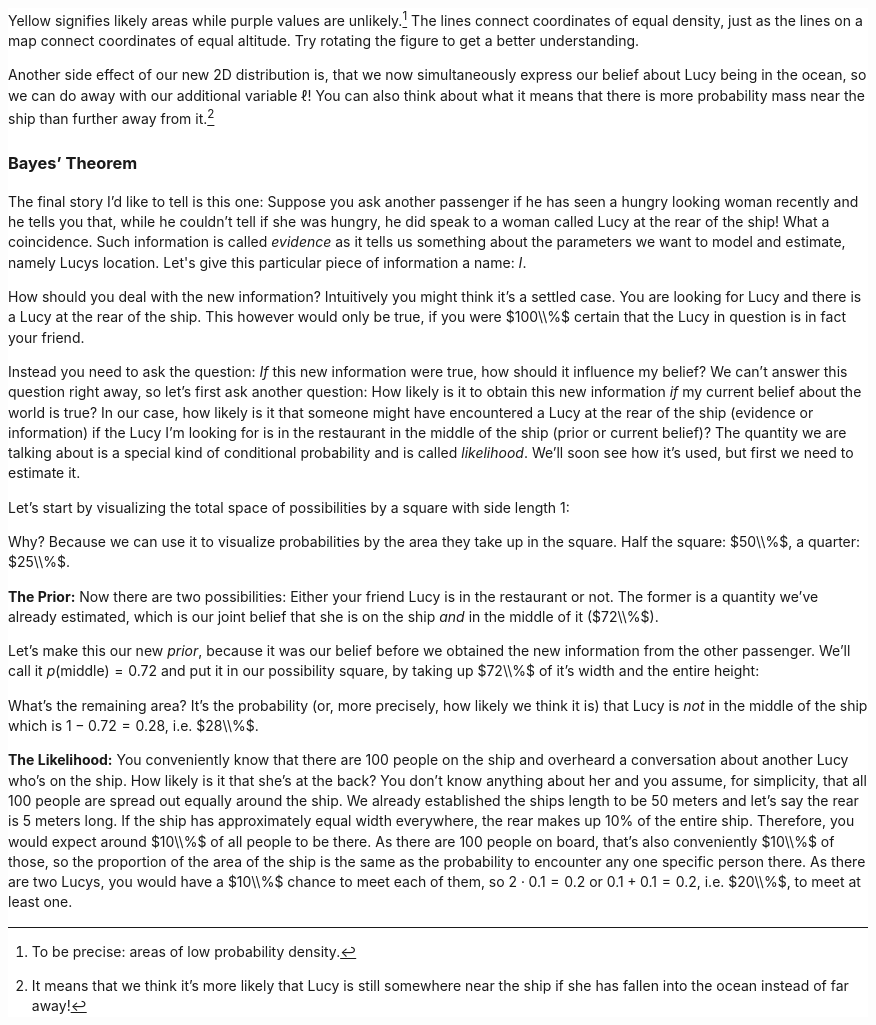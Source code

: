 Yellow signifies likely areas while purple values are unlikely.[^7] The lines connect coordinates of equal density, just as the lines on a map connect coordinates of equal altitude. Try rotating the figure to get a better understanding.

[^7]: To be precise: areas of low probability density.

Another side effect of our new 2D distribution is, that we now simultaneously express our belief about Lucy being in the ocean, so we can do away with our additional variable $\ell$! You can also think about what it means that there is more probability mass near the ship than further away from it.[^8]

[^8]: It means that we think it’s more likely that Lucy is still somewhere near the ship if she has fallen into the ocean instead of far away!

### Bayes’ Theorem

The final story I’d like to tell is this one: Suppose you ask another passenger if he has seen a hungry looking woman recently and he tells you that, while he couldn’t tell if she was hungry, he did speak to a woman called Lucy at the rear of the ship! What a coincidence.  Such information is called _evidence_ as it tells us something about the parameters we want to model and estimate, namely Lucys location. Let's give this particular piece of information a name: $I$.

How should you deal with the new information? Intuitively you might think it’s a settled case. You are looking for Lucy and there is a Lucy at the rear of the ship. This however would only be true, if you were $100\\%$ certain that the Lucy in question is in fact your friend.

Instead you need to ask the question: _If_ this new information were true, how should it influence my belief? We can’t answer this question right away, so let’s first ask another question: How likely is it to obtain this new information _if_ my current belief about the world is true? In our case, how likely is it that someone might have encountered a Lucy at the rear of the ship (evidence or information) if the Lucy I’m looking for is in the restaurant in the middle of the ship (prior or current belief)? The quantity we are talking about is a special kind of conditional probability and is called _likelihood_. We’ll soon see how it’s used, but first we need to estimate it.

Let’s start by visualizing the total space of possibilities by a square with side length 1:

<div data-include="/figures/square.html"></div>

Why? Because we can use it to visualize probabilities by the area they take up in the square. Half the square: $50\\%$, a quarter: $25\\%$.

**The Prior:** Now there are two possibilities: Either your friend Lucy is in the restaurant or not. The former is a quantity we’ve already estimated, which is our joint belief that she is on the ship _and_ in the middle of it ($72\\%$).

Let’s make this our new _prior_, because it was our belief before we obtained the new information from the other passenger. We’ll call it $p(\mathrm{middle})=0.72$ and put it in our possibility square, by taking up $72\\%$ of it’s width and the entire height:

<div data-include="/figures/prior.html"></div>

What’s the remaining area? It’s the probability (or, more precisely, how likely we think it is) that Lucy is _not_ in the middle of the ship which is $1-0.72=0.28$, i.e. $28\\%$.

**The Likelihood:** You conveniently know that there are 100 people on the ship and overheard a conversation about another Lucy who’s on the ship. How likely is it that she’s at the back? You don’t know anything about her and you assume, for simplicity, that all 100 people are spread out equally around the ship. We already established the ships length to be 50 meters and let’s say the rear is 5 meters long. If the ship has approximately equal width everywhere, the rear makes up $10\%$ of the entire ship. Therefore, you would expect around $10\\%$ of all people to be there. As there are 100 people on board, that’s also conveniently $10\\%$ of those, so the proportion of the area of the ship is the same as the probability to encounter any one specific person there. As there are two Lucys, you would have a $10\\%$ chance to meet each of them, so $2\cdot0.1=0.2$ or $0.1+0.1=0.2$, i.e. $20\\%$, to meet at least one.


[^1]: I know, this is not the ship I had in mind, but it’s the best I could find, so just imagine something pretty and logical.
[^2]: Provided it is made out of one material with the same density everywhere.
[^3]: Or _“hypervolume”_ in 4D and above.
[^4]: Always take prior probabilities into account when dealing with conditionals, otherwise you will fall pray to the _base rate fallacy_.
[^5]: There is another form of independence though, called _conditional independence_, involving conditional probabilities.
[^6]: If we had another, albeit less reasonable, belief about Lucys location, the distribution could of course look very different, e.g. wider in $e_y$ than in $e_x$ direction. You can think about what this would mean.
[^9]: $5/40\cdot100=12.5$
[^10]: From where I’ve shamelessly stolen the idea of the probability square.
